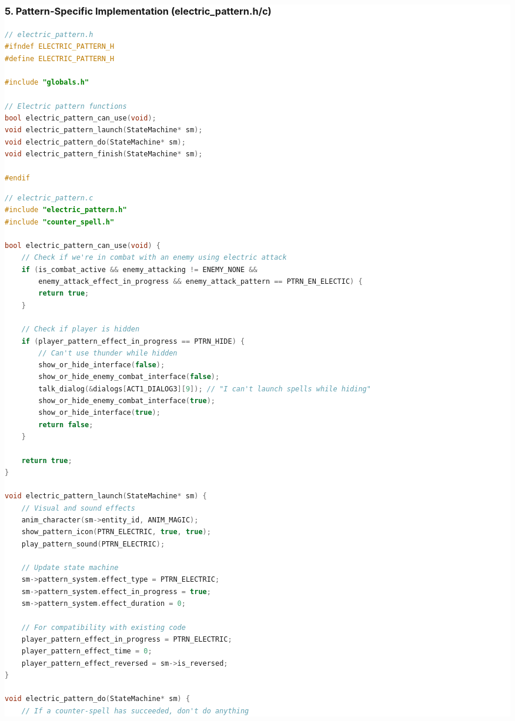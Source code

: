 ### 5. Pattern-Specific Implementation (electric_pattern.h/c)

```c
// electric_pattern.h
#ifndef ELECTRIC_PATTERN_H
#define ELECTRIC_PATTERN_H

#include "globals.h"

// Electric pattern functions
bool electric_pattern_can_use(void);
void electric_pattern_launch(StateMachine* sm);
void electric_pattern_do(StateMachine* sm);
void electric_pattern_finish(StateMachine* sm);

#endif
```

```c
// electric_pattern.c
#include "electric_pattern.h"
#include "counter_spell.h"

bool electric_pattern_can_use(void) {
    // Check if we're in combat with an enemy using electric attack
    if (is_combat_active && enemy_attacking != ENEMY_NONE &&
        enemy_attack_effect_in_progress && enemy_attack_pattern == PTRN_EN_ELECTIC) {
        return true;
    }
    
    // Check if player is hidden
    if (player_pattern_effect_in_progress == PTRN_HIDE) {
        // Can't use thunder while hidden
        show_or_hide_interface(false);
        show_or_hide_enemy_combat_interface(false);
        talk_dialog(&dialogs[ACT1_DIALOG3][9]); // "I can't launch spells while hiding"
        show_or_hide_enemy_combat_interface(true);
        show_or_hide_interface(true);
        return false;
    }
    
    return true;
}

void electric_pattern_launch(StateMachine* sm) {
    // Visual and sound effects
    anim_character(sm->entity_id, ANIM_MAGIC);
    show_pattern_icon(PTRN_ELECTRIC, true, true);
    play_pattern_sound(PTRN_ELECTRIC);
    
    // Update state machine
    sm->pattern_system.effect_type = PTRN_ELECTRIC;
    sm->pattern_system.effect_in_progress = true;
    sm->pattern_system.effect_duration = 0;
    
    // For compatibility with existing code
    player_pattern_effect_in_progress = PTRN_ELECTRIC;
    player_pattern_effect_time = 0;
    player_pattern_effect_reversed = sm->is_reversed;
}

void electric_pattern_do(StateMachine* sm) {
    // If a counter-spell has succeeded, don't do anything
```